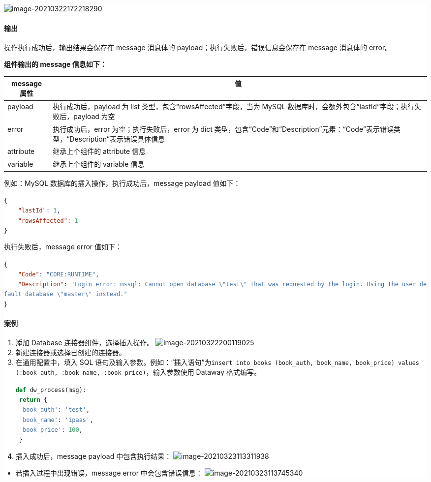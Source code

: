 ![image-20210322172218290](https://main.qcloudimg.com/raw/820018678917ea12f16d3d78001352d7/database3.png)

####  输出

操作执行成功后，输出结果会保存在 message 消息体的 payload；执行失败后，错误信息会保存在 message 消息体的 error。

**组件输出的 message 信息如下：**

| message 属性 | 值                                                           |
| ----------- | ------------------------------------------------------------ |
| payload     | 执行成功后，payload 为 list 类型，包含“rowsAffected”字段，当为 MySQL 数据库时，会额外包含“lastId”字段；执行失败后，payload 为空 |
| error       | 执行成功后，error 为空；执行失败后，error 为 dict 类型，包含“Code”和“Description”元素：“Code”表示错误类型，“Description”表示错误具体信息 |
| attribute   | 继承上个组件的 attribute 信息                                  |
| variable    | 继承上个组件的 variable 信息                                   |

例如：MySQL 数据库的插入操作，执行成功后，message payload 值如下：

```json
{
    "lastId": 1,
    "rowsAffected": 1
}
```

执行失败后，message error 值如下：

```json
{
    "Code": "CORE:RUNTIME",
    "Description": "Login error: mssql: Cannot open database \"test\" that was requested by the login. Using the user default database \"master\" instead."
}
```

#### 案例

1. 添加 Database 连接器组件，选择插入操作。
![image-20210322200119025](https://main.qcloudimg.com/raw/764e7a54c4c4164098ca326fdf98dd03/database14.png)
2. 新建连接器或选择已创建的连接器。
3. 在通用配置中，填入 SQL 语句及输入参数。例如：“插入语句”为`insert into books (book_auth, book_name, book_price) values (:book_auth, :book_name, :book_price)`，输入参数使用 Dataway 格式编写。
   ```python
   def dw_process(msg):
   	return {
   	'book_auth': 'test',
   	'book_name': 'ipaas',
   	'book_price': 100,
   	}
   ```
4. 插入成功后，message payload 中包含执行结果：
![image-20210323113311938](https://main.qcloudimg.com/raw/95f39bcfd62f2ff38566142f6b8d4974/database15.png)
 - 若插入过程中出现错误，message error 中会包含错误信息：
![image-20210323113745340](https://main.qcloudimg.com/raw/4aebc8d23b216c0fc5fb5e0f304c2b96/database16.png)
